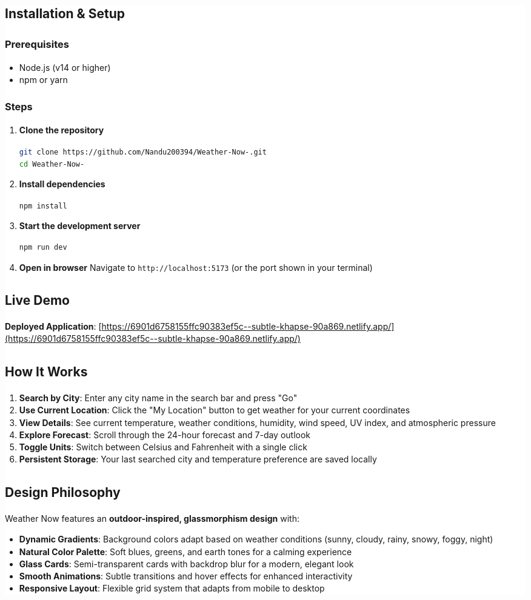 ##  Installation & Setup

### Prerequisites
- Node.js (v14 or higher)
- npm or yarn

### Steps

1. **Clone the repository**
   ```bash
   git clone https://github.com/Nandu200394/Weather-Now-.git
   cd Weather-Now-
   ```

2. **Install dependencies**
   ```bash
   npm install
   ```

3. **Start the development server**
   ```bash
   npm run dev
   ```

4. **Open in browser**
   Navigate to `http://localhost:5173` (or the port shown in your terminal)

##  Live Demo

**Deployed Application**: [https://6901d6758155ffc90383ef5c--subtle-khapse-90a869.netlify.app/](https://6901d6758155ffc90383ef5c--subtle-khapse-90a869.netlify.app/)

##  How It Works

1. **Search by City**: Enter any city name in the search bar and press "Go"
2. **Use Current Location**: Click the "My Location" button to get weather for your current coordinates
3. **View Details**: See current temperature, weather conditions, humidity, wind speed, UV index, and atmospheric pressure
4. **Explore Forecast**: Scroll through the 24-hour forecast and 7-day outlook
5. **Toggle Units**: Switch between Celsius and Fahrenheit with a single click
6. **Persistent Storage**: Your last searched city and temperature preference are saved locally

##  Design Philosophy

Weather Now features an **outdoor-inspired, glassmorphism design** with:

- **Dynamic Gradients**: Background colors adapt based on weather conditions (sunny, cloudy, rainy, snowy, foggy, night)
- **Natural Color Palette**: Soft blues, greens, and earth tones for a calming experience
- **Glass Cards**: Semi-transparent cards with backdrop blur for a modern, elegant look
- **Smooth Animations**: Subtle transitions and hover effects for enhanced interactivity
- **Responsive Layout**: Flexible grid system that adapts from mobile to desktop
